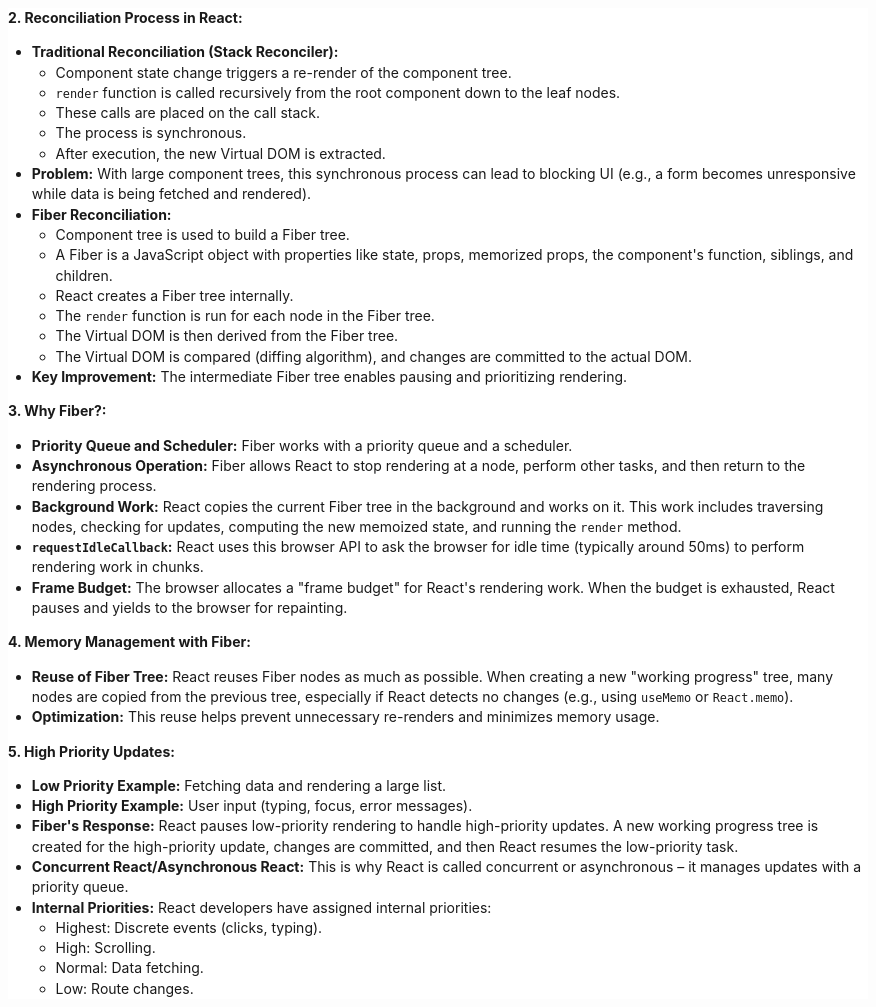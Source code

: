 **2. Reconciliation Process in React:**

* **Traditional Reconciliation (Stack Reconciler):**
  * Component state change triggers a re-render of the component tree.
  * `render` function is called recursively from the root component down to the leaf nodes.
  * These calls are placed on the call stack.
  * The process is synchronous.
  * After execution, the new Virtual DOM is extracted.
* **Problem:**  With large component trees, this synchronous process can lead to blocking UI (e.g., a form becomes
  unresponsive while data is being fetched and rendered).
* **Fiber Reconciliation:**
  * Component tree is used to build a Fiber tree.
  * A Fiber is a JavaScript object with properties like state, props, memorized props, the component's function, 
    siblings, and children.
  * React creates a Fiber tree internally.
  * The `render` function is run for each node in the Fiber tree.
  * The Virtual DOM is then derived from the Fiber tree.
  * The Virtual DOM is compared (diffing algorithm), and changes are committed to the actual DOM.
* **Key Improvement:** The intermediate Fiber tree enables pausing and prioritizing rendering.

**3. Why Fiber?:**

* **Priority Queue and Scheduler:** Fiber works with a priority queue and a scheduler.
* **Asynchronous Operation:** Fiber allows React to stop rendering at a node, perform other tasks, and then return to
  the rendering process.
* **Background Work:** React copies the current Fiber tree in the background and works on it. This work includes 
  traversing nodes, checking for updates, computing the new memoized state, and running the `render` method.
* **`requestIdleCallback`:** React uses this browser API to ask the browser for idle time (typically around 50ms) to 
  perform rendering work in chunks.
* **Frame Budget:**  The browser allocates a "frame budget" for React's rendering work.  When the budget is exhausted, 
  React pauses and yields to the browser for repainting.

**4. Memory Management with Fiber:**

* **Reuse of Fiber Tree:** React reuses Fiber nodes as much as possible.  When creating a new "working progress" tree,
  many nodes are copied from the previous tree, especially if React detects no changes (e.g., using `useMemo` or 
  `React.memo`).
* **Optimization:** This reuse helps prevent unnecessary re-renders and minimizes memory usage.

**5. High Priority Updates:**

* **Low Priority Example:** Fetching data and rendering a large list.
* **High Priority Example:** User input (typing, focus, error messages).
* **Fiber's Response:** React pauses low-priority rendering to handle high-priority updates.  A new working progress 
  tree is created for the high-priority update, changes are committed, and then React resumes the low-priority task.
* **Concurrent React/Asynchronous React:** This is why React is called concurrent or asynchronous – it manages updates 
  with a priority queue.
* **Internal Priorities:** React developers have assigned internal priorities:
  * Highest: Discrete events (clicks, typing).
  * High: Scrolling.
  * Normal: Data fetching.
  * Low: Route changes.
